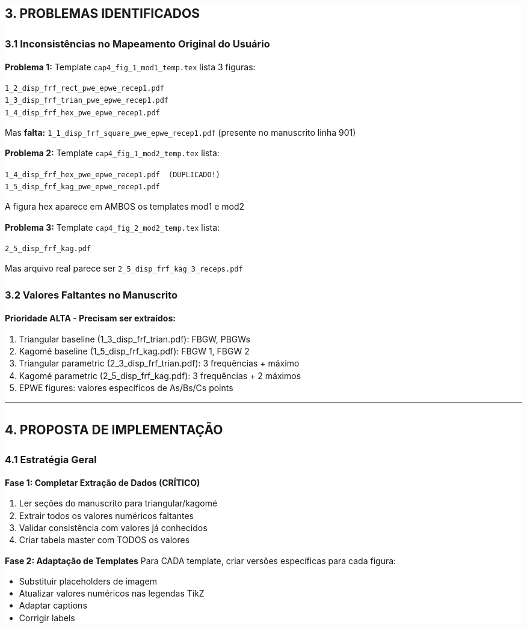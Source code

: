 
## 3. PROBLEMAS IDENTIFICADOS

### 3.1 Inconsistências no Mapeamento Original do Usuário

**Problema 1:** Template `cap4_fig_1_mod1_temp.tex` lista 3 figuras:
```
1_2_disp_frf_rect_pwe_epwe_recep1.pdf
1_3_disp_frf_trian_pwe_epwe_recep1.pdf
1_4_disp_frf_hex_pwe_epwe_recep1.pdf
```
Mas **falta:** `1_1_disp_frf_square_pwe_epwe_recep1.pdf` (presente no manuscrito linha 901)

**Problema 2:** Template `cap4_fig_1_mod2_temp.tex` lista:
```
1_4_disp_frf_hex_pwe_epwe_recep1.pdf  (DUPLICADO!)
1_5_disp_frf_kag_pwe_epwe_recep1.pdf
```
A figura hex aparece em AMBOS os templates mod1 e mod2

**Problema 3:** Template `cap4_fig_2_mod2_temp.tex` lista:
```
2_5_disp_frf_kag.pdf
```
Mas arquivo real parece ser `2_5_disp_frf_kag_3_receps.pdf`

### 3.2 Valores Faltantes no Manuscrito

**Prioridade ALTA - Precisam ser extraídos:**
1. Triangular baseline (1_3_disp_frf_trian.pdf): FBGW, PBGWs
2. Kagomé baseline (1_5_disp_frf_kag.pdf): FBGW 1, FBGW 2
3. Triangular parametric (2_3_disp_frf_trian.pdf): 3 frequências + máximo
4. Kagomé parametric (2_5_disp_frf_kag.pdf): 3 frequências + 2 máximos
5. EPWE figures: valores específicos de As/Bs/Cs points

---

## 4. PROPOSTA DE IMPLEMENTAÇÃO

### 4.1 Estratégia Geral

**Fase 1: Completar Extração de Dados (CRÍTICO)**
1. Ler seções do manuscrito para triangular/kagomé
2. Extrair todos os valores numéricos faltantes
3. Validar consistência com valores já conhecidos
4. Criar tabela master com TODOS os valores

**Fase 2: Adaptação de Templates**
Para CADA template, criar versões específicas para cada figura:
- Substituir placeholders de imagem
- Atualizar valores numéricos nas legendas TikZ
- Adaptar captions
- Corrigir labels
